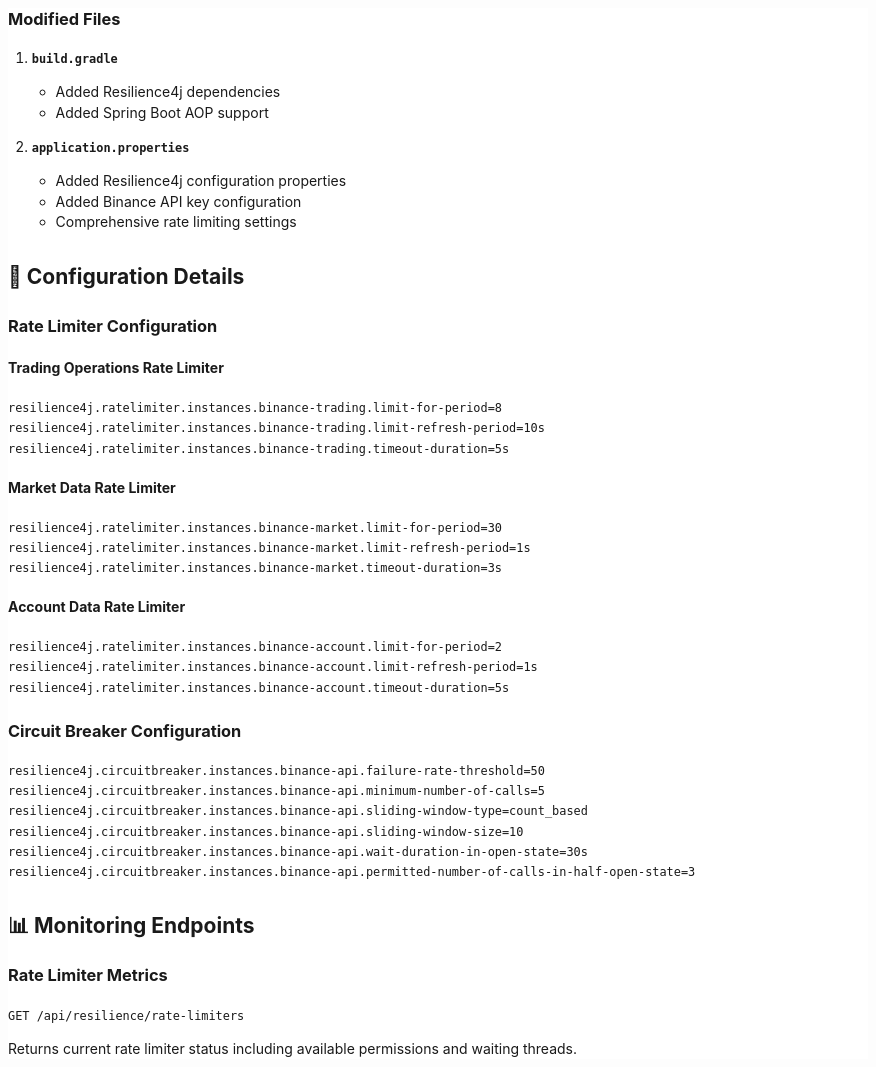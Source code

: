### Modified Files

1. **`build.gradle`**
   - Added Resilience4j dependencies
   - Added Spring Boot AOP support

2. **`application.properties`**
   - Added Resilience4j configuration properties
   - Added Binance API key configuration
   - Comprehensive rate limiting settings

## 🚀 Configuration Details

### Rate Limiter Configuration

#### Trading Operations Rate Limiter
```properties
resilience4j.ratelimiter.instances.binance-trading.limit-for-period=8
resilience4j.ratelimiter.instances.binance-trading.limit-refresh-period=10s
resilience4j.ratelimiter.instances.binance-trading.timeout-duration=5s
```

#### Market Data Rate Limiter
```properties
resilience4j.ratelimiter.instances.binance-market.limit-for-period=30
resilience4j.ratelimiter.instances.binance-market.limit-refresh-period=1s
resilience4j.ratelimiter.instances.binance-market.timeout-duration=3s
```

#### Account Data Rate Limiter
```properties
resilience4j.ratelimiter.instances.binance-account.limit-for-period=2
resilience4j.ratelimiter.instances.binance-account.limit-refresh-period=1s
resilience4j.ratelimiter.instances.binance-account.timeout-duration=5s
```

### Circuit Breaker Configuration
```properties
resilience4j.circuitbreaker.instances.binance-api.failure-rate-threshold=50
resilience4j.circuitbreaker.instances.binance-api.minimum-number-of-calls=5
resilience4j.circuitbreaker.instances.binance-api.sliding-window-type=count_based
resilience4j.circuitbreaker.instances.binance-api.sliding-window-size=10
resilience4j.circuitbreaker.instances.binance-api.wait-duration-in-open-state=30s
resilience4j.circuitbreaker.instances.binance-api.permitted-number-of-calls-in-half-open-state=3
```

## 📊 Monitoring Endpoints

### Rate Limiter Metrics
```http
GET /api/resilience/rate-limiters
```
Returns current rate limiter status including available permissions and waiting threads.
